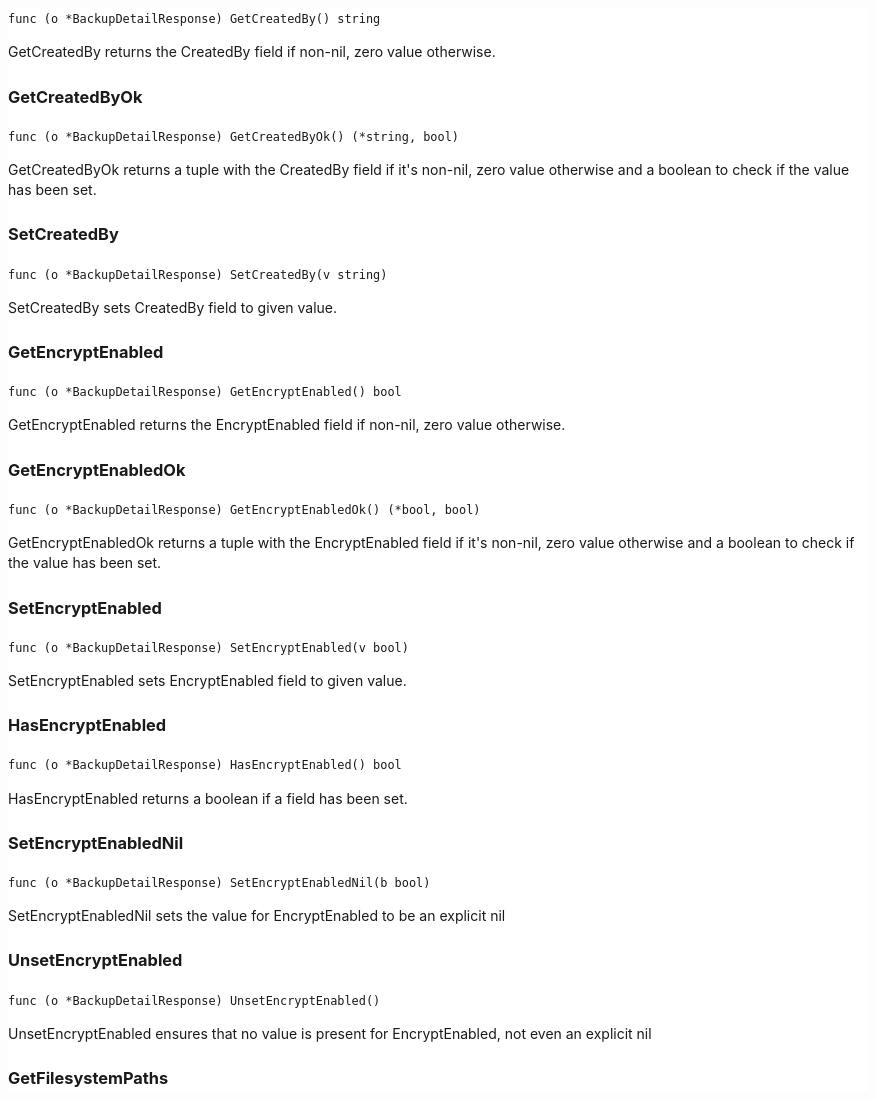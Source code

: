 `func (o *BackupDetailResponse) GetCreatedBy() string`

GetCreatedBy returns the CreatedBy field if non-nil, zero value otherwise.

### GetCreatedByOk

`func (o *BackupDetailResponse) GetCreatedByOk() (*string, bool)`

GetCreatedByOk returns a tuple with the CreatedBy field if it's non-nil, zero value otherwise
and a boolean to check if the value has been set.

### SetCreatedBy

`func (o *BackupDetailResponse) SetCreatedBy(v string)`

SetCreatedBy sets CreatedBy field to given value.


### GetEncryptEnabled

`func (o *BackupDetailResponse) GetEncryptEnabled() bool`

GetEncryptEnabled returns the EncryptEnabled field if non-nil, zero value otherwise.

### GetEncryptEnabledOk

`func (o *BackupDetailResponse) GetEncryptEnabledOk() (*bool, bool)`

GetEncryptEnabledOk returns a tuple with the EncryptEnabled field if it's non-nil, zero value otherwise
and a boolean to check if the value has been set.

### SetEncryptEnabled

`func (o *BackupDetailResponse) SetEncryptEnabled(v bool)`

SetEncryptEnabled sets EncryptEnabled field to given value.

### HasEncryptEnabled

`func (o *BackupDetailResponse) HasEncryptEnabled() bool`

HasEncryptEnabled returns a boolean if a field has been set.

### SetEncryptEnabledNil

`func (o *BackupDetailResponse) SetEncryptEnabledNil(b bool)`

 SetEncryptEnabledNil sets the value for EncryptEnabled to be an explicit nil

### UnsetEncryptEnabled
`func (o *BackupDetailResponse) UnsetEncryptEnabled()`

UnsetEncryptEnabled ensures that no value is present for EncryptEnabled, not even an explicit nil
### GetFilesystemPaths
